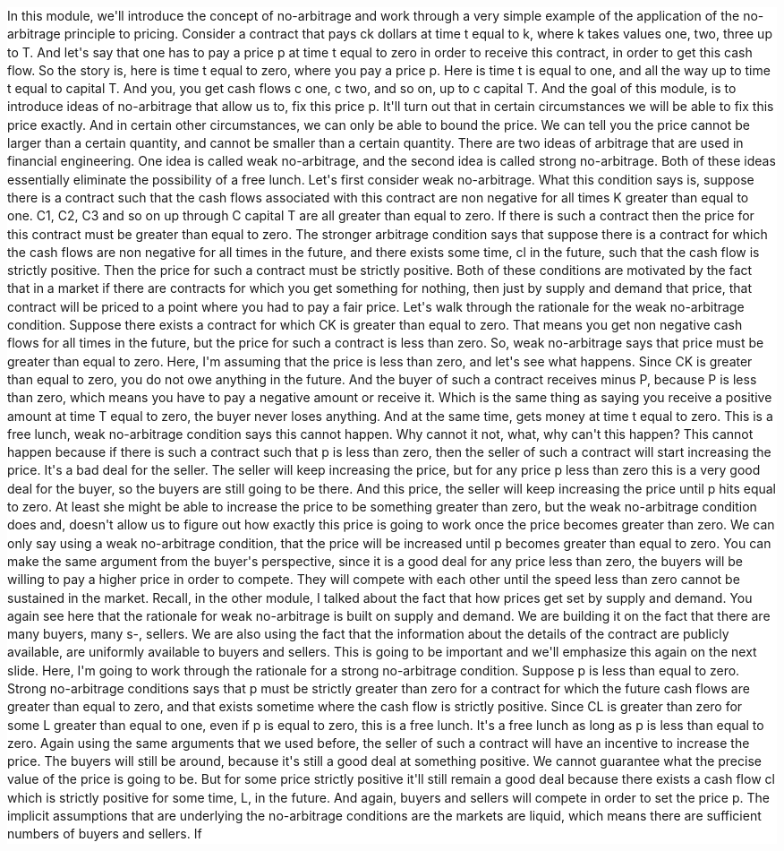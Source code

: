 In this module, we'll introduce the concept of no-arbitrage and work through a very simple example of the application of the no-arbitrage principle to pricing. Consider a contract that pays ck dollars at time t equal to k, where k takes values one, two, three up to T. And let's say that one has to pay a price p at time t equal to zero in order to receive this contract, in order to get this cash flow. So the story is, here is time t equal to zero, where you pay a price p. Here is time t is equal to one, and all the way up to time t equal to capital T. And you, you get cash flows c one, c two, and so on, up to c capital T. And the goal of this module, is to introduce ideas of no-arbitrage that allow us to, fix this price p. It'll turn out that in certain circumstances we will be able to fix this price exactly. And in certain other circumstances, we can only be able to bound the price. We can tell you the price cannot be larger than a certain quantity, and cannot be smaller than a certain quantity. There are two ideas of arbitrage that are used in financial engineering. One idea is called weak no-arbitrage, and the second idea is called strong no-arbitrage. Both of these ideas essentially eliminate the possibility of a free lunch. Let's first consider weak no-arbitrage. What this condition says is, suppose there is a contract such that the cash flows associated with this contract are non negative for all times K greater than equal to one. C1, C2, C3 and so on up through C capital T are all greater than equal to zero. If there is such a contract then the price for this contract must be greater than equal to zero. The stronger arbitrage condition says that suppose there is a contract for which the cash flows are non negative for all times in the future, and there exists some time, cl in the future, such that the cash flow is strictly positive. Then the price for such a contract must be strictly positive. Both of these conditions are motivated by the fact that in a market if there are contracts for which you get something for nothing, then just by supply and demand that price, that contract will be priced to a point where you had to pay a fair price. Let's walk through the rationale for the weak no-arbitrage condition. Suppose there exists a contract for which CK is greater than equal to zero. That means you get non negative cash flows for all times in the future, but the price for such a contract is less than zero. So, weak no-arbitrage says that price must be greater than equal to zero. Here, I'm assuming that the price is less than zero, and let's see what happens. Since CK is greater than equal to zero, you do not owe anything in the future. And the buyer of such a contract receives minus P, because P is less than zero, which means you have to pay a negative amount or receive it. Which is the same thing as saying you receive a positive amount at time T equal to zero, the buyer never loses anything. And at the same time, gets money at time t equal to zero. This is a free lunch, weak no-arbitrage condition says this cannot happen. Why cannot it not, what, why can't this happen? This cannot happen because if there is such a contract such that p is less than zero, then the seller of such a contract will start increasing the price. It's a bad deal for the seller. The seller will keep increasing the price, but for any price p less than zero this is a very good deal for the buyer, so the buyers are still going to be there. And this price, the seller will keep increasing the price until p hits equal to zero. At least she might be able to increase the price to be something greater than zero, but the weak no-arbitrage condition does and, doesn't allow us to figure out how exactly this price is going to work once the price becomes greater than zero. We can only say using a weak no-arbitrage condition, that the price will be increased until p becomes greater than equal to zero. You can make the same argument from the buyer's perspective, since it is a good deal for any price less than zero, the buyers will be willing to pay a higher price in order to compete. They will compete with each other until the speed less than zero cannot be sustained in the market. Recall, in the other module, I talked about the fact that how prices get set by supply and demand. You again see here that the rationale for weak no-arbitrage is built on supply and demand. We are building it on the fact that there are many buyers, many s-, sellers. We are also using the fact that the information about the details of the contract are publicly available, are uniformly available to buyers and sellers. This is going to be important and we'll emphasize this again on the next slide. Here, I'm going to work through the rationale for a strong no-arbitrage condition. Suppose p is less than equal to zero. Strong no-arbitrage conditions says that p must be strictly greater than zero for a contract for which the future cash flows are greater than equal to zero, and that exists sometime where the cash flow is strictly positive. Since CL is greater than zero for some L greater than equal to one, even if p is equal to zero, this is a free lunch. It's a free lunch as long as p is less than equal to zero. Again using the same arguments that we used before, the seller of such a contract will have an incentive to increase the price. The buyers will still be around, because it's still a good deal at something positive. We cannot guarantee what the precise value of the price is going to be. But for some price strictly positive it'll still remain a good deal because there exists a cash flow cl which is strictly positive for some time, L, in the future. And again, buyers and sellers will compete in order to set the price p. The implicit assumptions that are underlying the no-arbitrage conditions are the markets are liquid, which means there are sufficient numbers of buyers and sellers. If